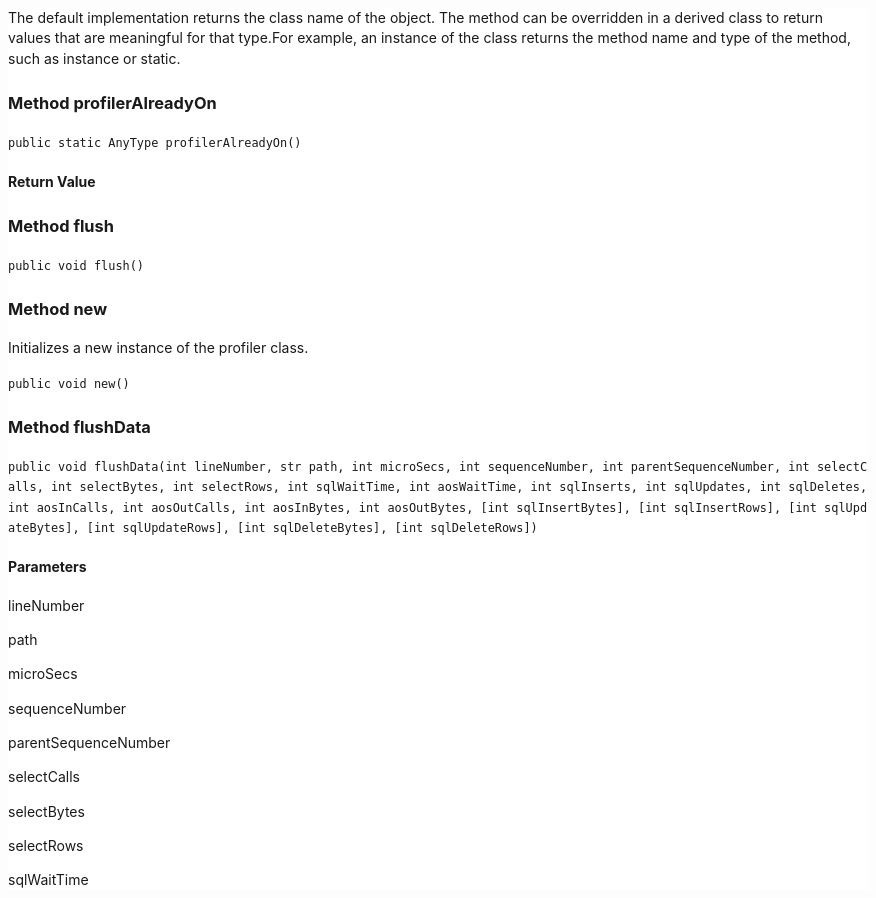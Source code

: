 The default implementation returns the class name of the object. The method can be overridden in a derived class to return values that are meaningful for that type.For example, an instance of the class returns the method name and type of the method, such as instance or static.

### Method profilerAlreadyOn

    public static AnyType profilerAlreadyOn()

#### Return Value

### Method flush

    public void flush()

### Method new

Initializes a new instance of the profiler class.

    public void new()

### Method flushData

    public void flushData(int lineNumber, str path, int microSecs, int sequenceNumber, int parentSequenceNumber, int selectCalls, int selectBytes, int selectRows, int sqlWaitTime, int aosWaitTime, int sqlInserts, int sqlUpdates, int sqlDeletes, int aosInCalls, int aosOutCalls, int aosInBytes, int aosOutBytes, [int sqlInsertBytes], [int sqlInsertRows], [int sqlUpdateBytes], [int sqlUpdateRows], [int sqlDeleteBytes], [int sqlDeleteRows])

#### Parameters

lineNumber  



path  



microSecs  



sequenceNumber  



parentSequenceNumber  



selectCalls  



selectBytes  



selectRows  



sqlWaitTime  
